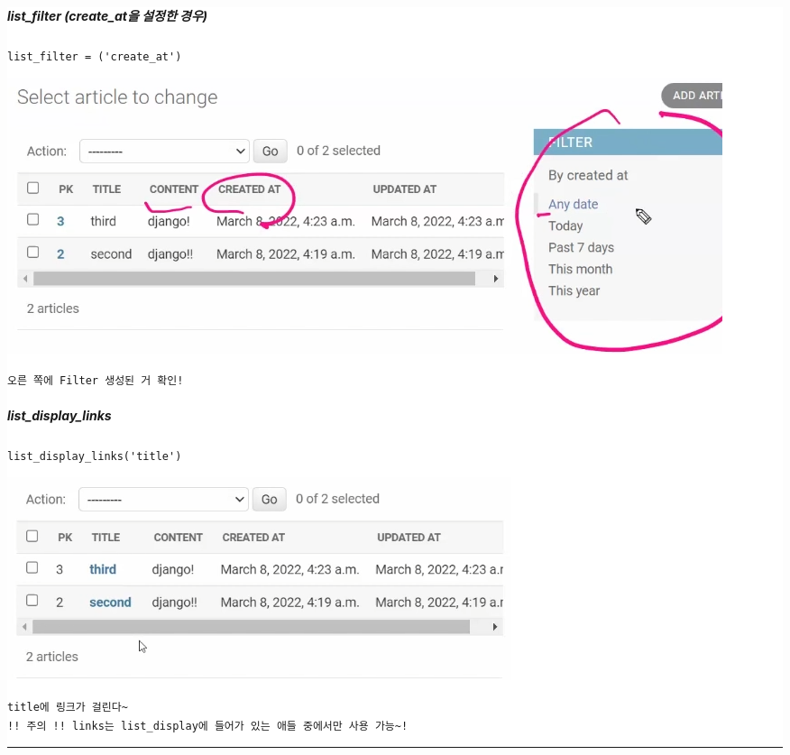 ##### list_filter (create_at을 설정한 경우)

```
list_filter = ('create_at')
```



![image-20220309224149339](0309_MODEL.assets/image-20220309224149339.png)

```
오른 쪽에 Filter 생성된 거 확인!
```

##### list_display_links

```
list_display_links('title')
```

![image-20220309224338232](0309_MODEL.assets/image-20220309224338232.png)

```
title에 링크가 걸린다~
!! 주의 !! links는 list_display에 들어가 있는 애들 중에서만 사용 가능~!
```



---
